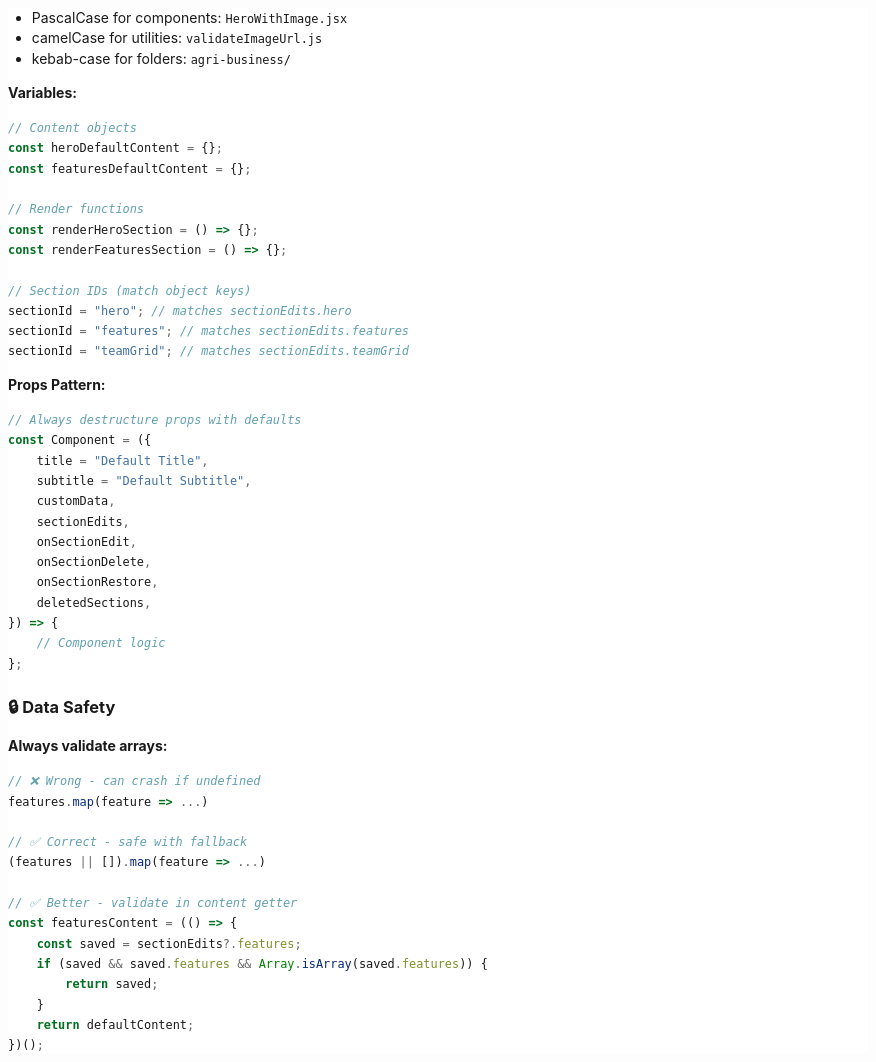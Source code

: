 - PascalCase for components: `HeroWithImage.jsx`
- camelCase for utilities: `validateImageUrl.js`
- kebab-case for folders: `agri-business/`

**Variables:**

```javascript
// Content objects
const heroDefaultContent = {};
const featuresDefaultContent = {};

// Render functions
const renderHeroSection = () => {};
const renderFeaturesSection = () => {};

// Section IDs (match object keys)
sectionId = "hero"; // matches sectionEdits.hero
sectionId = "features"; // matches sectionEdits.features
sectionId = "teamGrid"; // matches sectionEdits.teamGrid
```

**Props Pattern:**

```jsx
// Always destructure props with defaults
const Component = ({
	title = "Default Title",
	subtitle = "Default Subtitle",
	customData,
	sectionEdits,
	onSectionEdit,
	onSectionDelete,
	onSectionRestore,
	deletedSections,
}) => {
	// Component logic
};
```

### 🔒 Data Safety

**Always validate arrays:**

```javascript
// ❌ Wrong - can crash if undefined
features.map(feature => ...)

// ✅ Correct - safe with fallback
(features || []).map(feature => ...)

// ✅ Better - validate in content getter
const featuresContent = (() => {
	const saved = sectionEdits?.features;
	if (saved && saved.features && Array.isArray(saved.features)) {
		return saved;
	}
	return defaultContent;
})();
```
